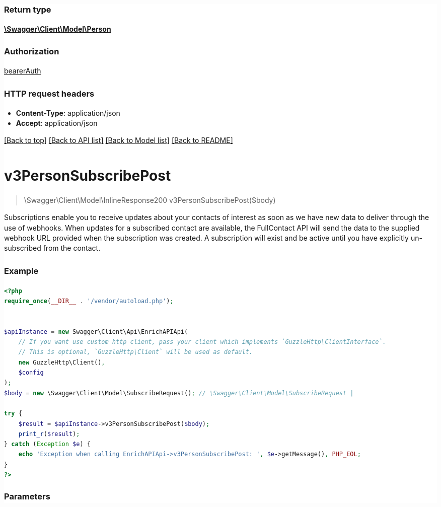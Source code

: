 ### Return type

[**\Swagger\Client\Model\Person**](../Model/Person.md)

### Authorization

[bearerAuth](../../README.md#bearerAuth)

### HTTP request headers

 - **Content-Type**: application/json
 - **Accept**: application/json

[[Back to top]](#) [[Back to API list]](../../README.md#documentation-for-api-endpoints) [[Back to Model list]](../../README.md#documentation-for-models) [[Back to README]](../../README.md)

# **v3PersonSubscribePost**
> \Swagger\Client\Model\InlineResponse200 v3PersonSubscribePost($body)



Subscriptions enable you to receive updates about your contacts of interest as soon as we have new data to deliver through the use of webhooks. When updates for a subscribed contact are available, the FullContact API will send the data to the supplied webhook URL provided when the subscription was created. A subscription will exist and be active until you have explicitly un-subscribed from the contact.

### Example
```php
<?php
require_once(__DIR__ . '/vendor/autoload.php');


$apiInstance = new Swagger\Client\Api\EnrichAPIApi(
    // If you want use custom http client, pass your client which implements `GuzzleHttp\ClientInterface`.
    // This is optional, `GuzzleHttp\Client` will be used as default.
    new GuzzleHttp\Client(),
    $config
);
$body = new \Swagger\Client\Model\SubscribeRequest(); // \Swagger\Client\Model\SubscribeRequest | 

try {
    $result = $apiInstance->v3PersonSubscribePost($body);
    print_r($result);
} catch (Exception $e) {
    echo 'Exception when calling EnrichAPIApi->v3PersonSubscribePost: ', $e->getMessage(), PHP_EOL;
}
?>
```

### Parameters
